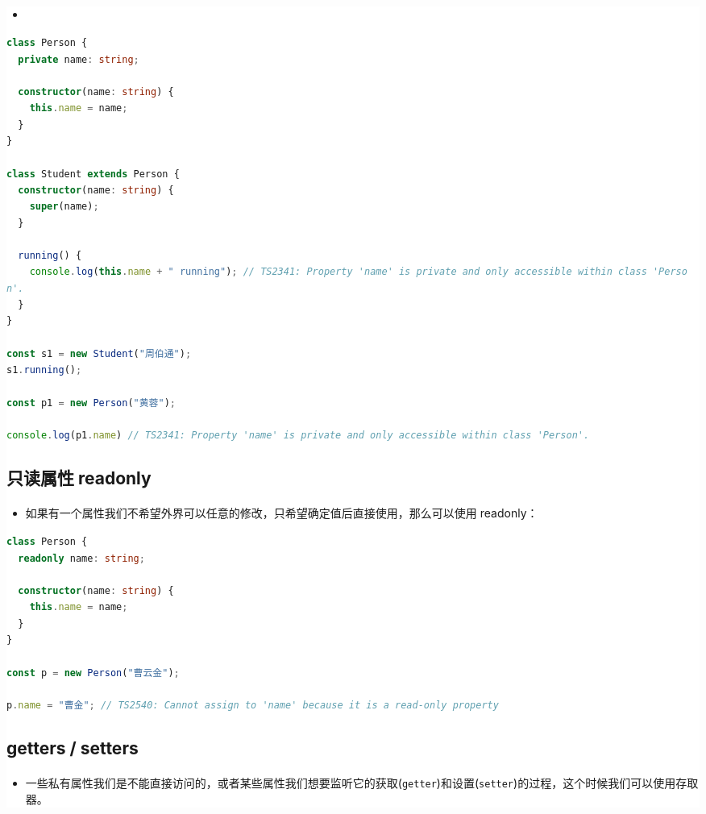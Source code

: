 
-

```ts
class Person {
  private name: string;

  constructor(name: string) {
    this.name = name;
  }
}

class Student extends Person {
  constructor(name: string) {
    super(name);
  }

  running() {
    console.log(this.name + " running"); // TS2341: Property 'name' is private and only accessible within class 'Person'.
  }
}

const s1 = new Student("周伯通");
s1.running();

const p1 = new Person("黄蓉");

console.log(p1.name) // TS2341: Property 'name' is private and only accessible within class 'Person'.
```

## 只读属性 readonly

* 如果有一个属性我们不希望外界可以任意的修改，只希望确定值后直接使用，那么可以使用 readonly：

```ts
class Person {
  readonly name: string;

  constructor(name: string) {
    this.name = name;
  }
}

const p = new Person("曹云金");

p.name = "曹金"; // TS2540: Cannot assign to 'name' because it is a read-only property
```

## getters / setters

* 一些私有属性我们是不能直接访问的，或者某些属性我们想要监听它的获取(`getter`)和设置(`setter`)的过程，这个时候我们可以使用存取器。
